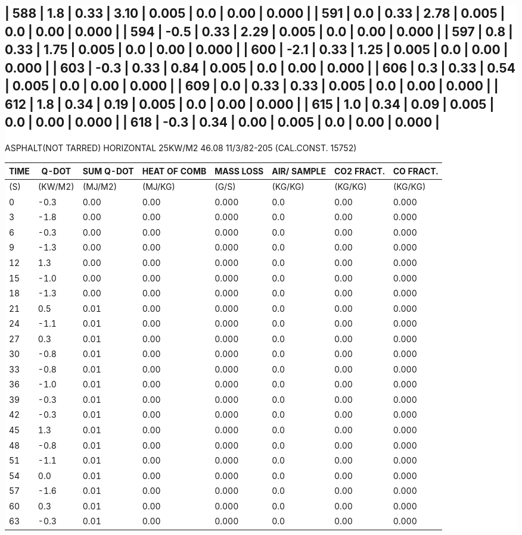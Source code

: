 | 588 | 1.8 | 0.33 | 3.10 | 0.005 | 0.0 | 0.00 | 0.000 |
| 591 | 0.0 | 0.33 | 2.78 | 0.005 | 0.0 | 0.00 | 0.000 |
| 594 | -0.5 | 0.33 | 2.29 | 0.005 | 0.0 | 0.00 | 0.000 |
| 597 | 0.8 | 0.33 | 1.75 | 0.005 | 0.0 | 0.00 | 0.000 |
| 600 | -2.1 | 0.33 | 1.25 | 0.005 | 0.0 | 0.00 | 0.000 |
| 603 | -0.3 | 0.33 | 0.84 | 0.005 | 0.0 | 0.00 | 0.000 |
| 606 | 0.3 | 0.33 | 0.54 | 0.005 | 0.0 | 0.00 | 0.000 |
| 609 | 0.0 | 0.33 | 0.33 | 0.005 | 0.0 | 0.00 | 0.000 |
| 612 | 1.8 | 0.34 | 0.19 | 0.005 | 0.0 | 0.00 | 0.000 |
| 615 | 1.0 | 0.34 | 0.09 | 0.005 | 0.0 | 0.00 | 0.000 |
| 618 | -0.3 | 0.34 | 0.00 | 0.005 | 0.0 | 0.00 | 0.000 |
---
ASPHALT(NOT TARRED)   HORIZONTAL   25KW/M2   46.08   11/3/82-205 (CAL.CONST. 15752)

| TIME | Q-DOT | SUM Q-DOT | HEAT OF COMB | MASS LOSS | AIR/ SAMPLE | CO2 FRACT. | CO FRACT. |
|------|-------|-----------|--------------|-----------|-------------|------------|-----------|
| (S) | (KW/M2) | (MJ/M2) | (MJ/KG) | (G/S) | (KG/KG) | (KG/KG) | (KG/KG) |
| 0 | -0.3 | 0.00 | 0.00 | 0.000 | 0.0 | 0.00 | 0.000 |
| 3 | -1.8 | 0.00 | 0.00 | 0.000 | 0.0 | 0.00 | 0.000 |
| 6 | -0.3 | 0.00 | 0.00 | 0.000 | 0.0 | 0.00 | 0.000 |
| 9 | -1.3 | 0.00 | 0.00 | 0.000 | 0.0 | 0.00 | 0.000 |
| 12 | 1.3 | 0.00 | 0.00 | 0.000 | 0.0 | 0.00 | 0.000 |
| 15 | -1.0 | 0.00 | 0.00 | 0.000 | 0.0 | 0.00 | 0.000 |
| 18 | -1.3 | 0.00 | 0.00 | 0.000 | 0.0 | 0.00 | 0.000 |
| 21 | 0.5 | 0.01 | 0.00 | 0.000 | 0.0 | 0.00 | 0.000 |
| 24 | -1.1 | 0.01 | 0.00 | 0.000 | 0.0 | 0.00 | 0.000 |
| 27 | 0.3 | 0.01 | 0.00 | 0.000 | 0.0 | 0.00 | 0.000 |
| 30 | -0.8 | 0.01 | 0.00 | 0.000 | 0.0 | 0.00 | 0.000 |
| 33 | -0.8 | 0.01 | 0.00 | 0.000 | 0.0 | 0.00 | 0.000 |
| 36 | -1.0 | 0.01 | 0.00 | 0.000 | 0.0 | 0.00 | 0.000 |
| 39 | -0.3 | 0.01 | 0.00 | 0.000 | 0.0 | 0.00 | 0.000 |
| 42 | -0.3 | 0.01 | 0.00 | 0.000 | 0.0 | 0.00 | 0.000 |
| 45 | 1.3 | 0.01 | 0.00 | 0.000 | 0.0 | 0.00 | 0.000 |
| 48 | -0.8 | 0.01 | 0.00 | 0.000 | 0.0 | 0.00 | 0.000 |
| 51 | -1.1 | 0.01 | 0.00 | 0.000 | 0.0 | 0.00 | 0.000 |
| 54 | 0.0 | 0.01 | 0.00 | 0.000 | 0.0 | 0.00 | 0.000 |
| 57 | -1.6 | 0.01 | 0.00 | 0.000 | 0.0 | 0.00 | 0.000 |
| 60 | 0.3 | 0.01 | 0.00 | 0.000 | 0.0 | 0.00 | 0.000 |
| 63 | -0.3 | 0.01 | 0.00 | 0.000 | 0.0 | 0.00 | 0.000 |